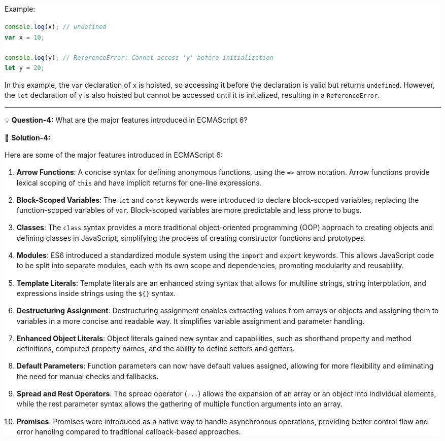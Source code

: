    Example:

   ```js
   console.log(x); // undefined
   var x = 10;

   console.log(y); // ReferenceError: Cannot access 'y' before initialization
   let y = 20;
   ```

   In this example, the `var` declaration of `x` is hoisted, so accessing it before the declaration is valid but returns `undefined`. However, the `let` declaration of `y` is also hoisted but cannot be accessed until it is initialized, resulting in a `ReferenceError`.

<hr/>

💡 **Question-4:** What are the major features introduced in ECMAScript 6?

💬 **Solution-4:**

Here are some of the major features introduced in ECMAScript 6:

1. **Arrow Functions**: A concise syntax for defining anonymous functions, using the `=>` arrow notation. Arrow functions provide lexical scoping of `this` and have implicit returns for one-line expressions.

2. **Block-Scoped Variables**: The `let` and `const` keywords were introduced to declare block-scoped variables, replacing the function-scoped variables of `var`. Block-scoped variables are more predictable and less prone to bugs.

3. **Classes**: The `class` syntax provides a more traditional object-oriented programming (OOP) approach to creating objects and defining classes in JavaScript, simplifying the process of creating constructor functions and prototypes.

4. **Modules**: ES6 introduced a standardized module system using the `import` and `export` keywords. This allows JavaScript code to be split into separate modules, each with its own scope and dependencies, promoting modularity and reusability.

5. **Template Literals**: Template literals are an enhanced string syntax that allows for multiline strings, string interpolation, and expressions inside strings using the `${}` syntax.

6. **Destructuring Assignment**: Destructuring assignment enables extracting values from arrays or objects and assigning them to variables in a more concise and readable way. It simplifies variable assignment and parameter handling.

7. **Enhanced Object Literals**: Object literals gained new syntax and capabilities, such as shorthand property and method definitions, computed property names, and the ability to define setters and getters.

8. **Default Parameters**: Function parameters can now have default values assigned, allowing for more flexibility and eliminating the need for manual checks and fallbacks.

9. **Spread and Rest Operators**: The spread operator (`...`) allows the expansion of an array or an object into individual elements, while the rest parameter syntax allows the gathering of multiple function arguments into an array.

10. **Promises**: Promises were introduced as a native way to handle asynchronous operations, providing better control flow and error handling compared to traditional callback-based approaches.

